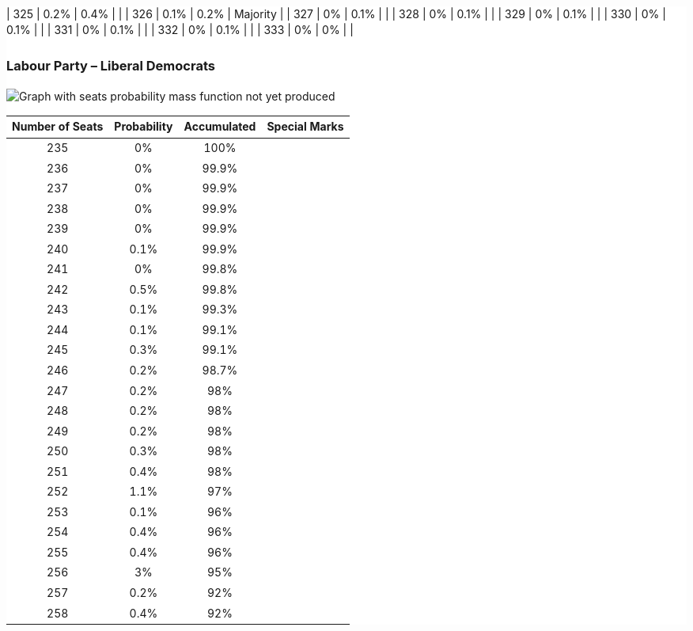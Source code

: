 | 325 | 0.2% | 0.4% |  |
| 326 | 0.1% | 0.2% | Majority |
| 327 | 0% | 0.1% |  |
| 328 | 0% | 0.1% |  |
| 329 | 0% | 0.1% |  |
| 330 | 0% | 0.1% |  |
| 331 | 0% | 0.1% |  |
| 332 | 0% | 0.1% |  |
| 333 | 0% | 0% |  |

### Labour Party – Liberal Democrats

![Graph with seats probability mass function not yet produced](2018-04-12-Opinium-coalitions-seats-pmf-lab–libdem.png "Seats Probability Mass Function")

| Number of Seats | Probability | Accumulated | Special Marks |
|:---------------:|:-----------:|:-----------:|:-------------:|
| 235 | 0% | 100% |  |
| 236 | 0% | 99.9% |  |
| 237 | 0% | 99.9% |  |
| 238 | 0% | 99.9% |  |
| 239 | 0% | 99.9% |  |
| 240 | 0.1% | 99.9% |  |
| 241 | 0% | 99.8% |  |
| 242 | 0.5% | 99.8% |  |
| 243 | 0.1% | 99.3% |  |
| 244 | 0.1% | 99.1% |  |
| 245 | 0.3% | 99.1% |  |
| 246 | 0.2% | 98.7% |  |
| 247 | 0.2% | 98% |  |
| 248 | 0.2% | 98% |  |
| 249 | 0.2% | 98% |  |
| 250 | 0.3% | 98% |  |
| 251 | 0.4% | 98% |  |
| 252 | 1.1% | 97% |  |
| 253 | 0.1% | 96% |  |
| 254 | 0.4% | 96% |  |
| 255 | 0.4% | 96% |  |
| 256 | 3% | 95% |  |
| 257 | 0.2% | 92% |  |
| 258 | 0.4% | 92% |  |